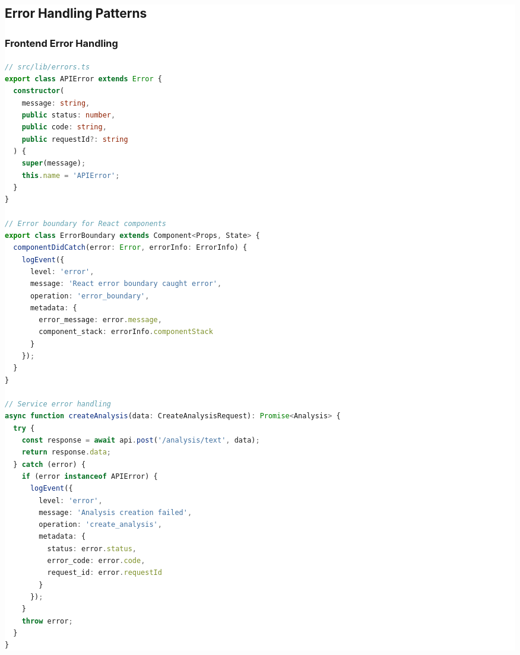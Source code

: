 ## Error Handling Patterns

### Frontend Error Handling
```typescript
// src/lib/errors.ts
export class APIError extends Error {
  constructor(
    message: string,
    public status: number,
    public code: string,
    public requestId?: string
  ) {
    super(message);
    this.name = 'APIError';
  }
}

// Error boundary for React components
export class ErrorBoundary extends Component<Props, State> {
  componentDidCatch(error: Error, errorInfo: ErrorInfo) {
    logEvent({
      level: 'error',
      message: 'React error boundary caught error',
      operation: 'error_boundary',
      metadata: {
        error_message: error.message,
        component_stack: errorInfo.componentStack
      }
    });
  }
}

// Service error handling
async function createAnalysis(data: CreateAnalysisRequest): Promise<Analysis> {
  try {
    const response = await api.post('/analysis/text', data);
    return response.data;
  } catch (error) {
    if (error instanceof APIError) {
      logEvent({
        level: 'error',
        message: 'Analysis creation failed',
        operation: 'create_analysis',
        metadata: {
          status: error.status,
          error_code: error.code,
          request_id: error.requestId
        }
      });
    }
    throw error;
  }
}
```
